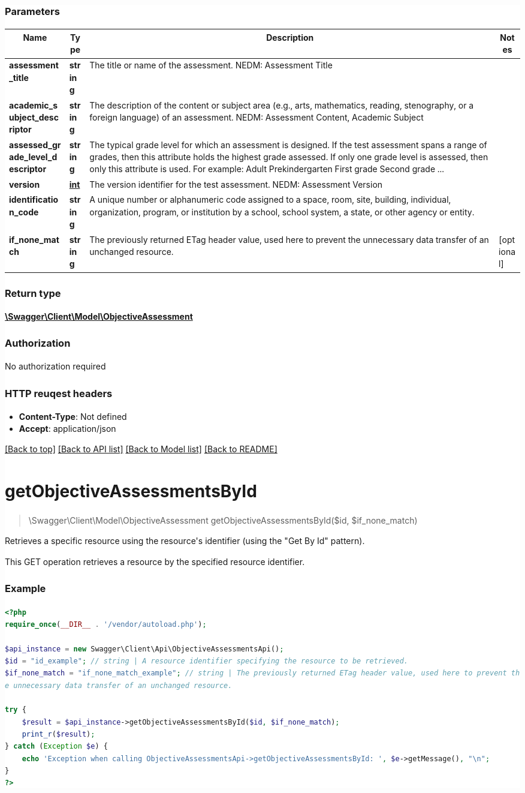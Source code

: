 ### Parameters

Name | Type | Description  | Notes
------------- | ------------- | ------------- | -------------
 **assessment_title** | **string**| The title or name of the assessment.  NEDM: Assessment Title | 
 **academic_subject_descriptor** | **string**| The description of the content or subject area (e.g., arts, mathematics, reading, stenography, or a foreign language) of an assessment.  NEDM: Assessment Content, Academic Subject | 
 **assessed_grade_level_descriptor** | **string**| The typical grade level for which an assessment is designed. If the test assessment spans a range of grades, then this attribute holds the highest grade assessed.  If only one grade level is assessed, then only this attribute is used. For example:  Adult  Prekindergarten  First grade  Second grade  ... | 
 **version** | [**int**](.md)| The version identifier for the test assessment.  NEDM: Assessment Version | 
 **identification_code** | **string**| A unique number or alphanumeric code assigned to a space, room, site, building, individual, organization, program, or institution by a school, school system, a state, or other agency or entity. | 
 **if_none_match** | **string**| The previously returned ETag header value, used here to prevent the unnecessary data transfer of an unchanged resource. | [optional] 

### Return type

[**\Swagger\Client\Model\ObjectiveAssessment**](ObjectiveAssessment.md)

### Authorization

No authorization required

### HTTP reuqest headers

 - **Content-Type**: Not defined
 - **Accept**: application/json

[[Back to top]](#) [[Back to API list]](../README.md#documentation-for-api-endpoints) [[Back to Model list]](../README.md#documentation-for-models) [[Back to README]](../README.md)

# **getObjectiveAssessmentsById**
> \Swagger\Client\Model\ObjectiveAssessment getObjectiveAssessmentsById($id, $if_none_match)

Retrieves a specific resource using the resource's identifier (using the \"Get By Id\" pattern).

This GET operation retrieves a resource by the specified resource identifier.

### Example 
```php
<?php
require_once(__DIR__ . '/vendor/autoload.php');

$api_instance = new Swagger\Client\Api\ObjectiveAssessmentsApi();
$id = "id_example"; // string | A resource identifier specifying the resource to be retrieved.
$if_none_match = "if_none_match_example"; // string | The previously returned ETag header value, used here to prevent the unnecessary data transfer of an unchanged resource.

try { 
    $result = $api_instance->getObjectiveAssessmentsById($id, $if_none_match);
    print_r($result);
} catch (Exception $e) {
    echo 'Exception when calling ObjectiveAssessmentsApi->getObjectiveAssessmentsById: ', $e->getMessage(), "\n";
}
?>
```

